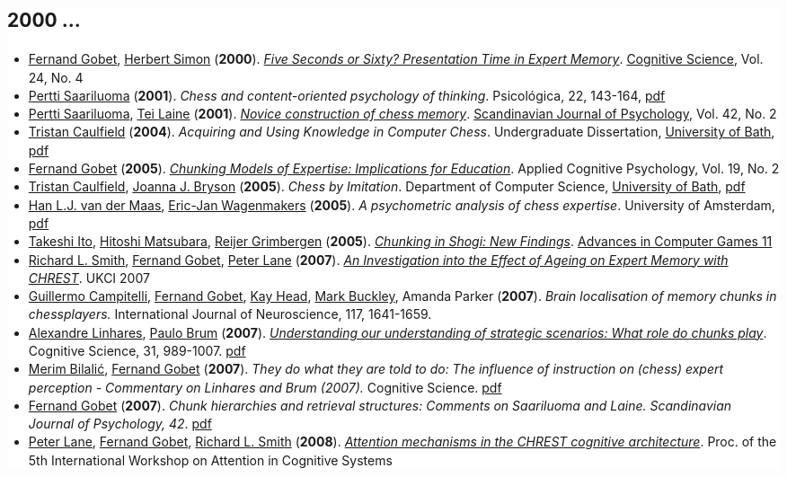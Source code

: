 ## 2000 ...

- [Fernand Gobet](Fernand_Gobet "Fernand Gobet"), [Herbert Simon](Herbert_Simon "Herbert Simon") (**2000**). *[Five Seconds or Sixty? Presentation Time in Expert Memory](http://onlinelibrary.wiley.com/doi/10.1207/s15516709cog2404_4/abstract)*. [Cognitive Science](https://en.wikipedia.org/wiki/Cognitive_Science_Society), Vol. 24, No. 4
- [Pertti Saariluoma](index.php?title=Pertti_Saariluoma&action=edit&redlink=1 "Pertti Saariluoma (page does not exist)") (**2001**). *Chess and content-oriented psychology of thinking*. Psicológica, 22, 143-164, [pdf](http://www.uv.es/psicologica/articulos1.01/SAAmo.pdf)
- [Pertti Saariluoma](index.php?title=Pertti_Saariluoma&action=edit&redlink=1 "Pertti Saariluoma (page does not exist)"), [Tei Laine](index.php?title=Tei_Laine&action=edit&redlink=1 "Tei Laine (page does not exist)") (**2001**). *[Novice construction of chess memory](http://onlinelibrary.wiley.com/doi/10.1111/1467-9450.00223/abstract)*. [Scandinavian Journal of Psychology](http://psychology.wikia.com/wiki/Scandinavian_Journal_of_Psychology), Vol. 42, No. 2
- [Tristan Caulfield](index.php?title=Tristan_Caulfield&action=edit&redlink=1 "Tristan Caulfield (page does not exist)") (**2004**). *Acquiring and Using Knowledge in Computer Chess*. Undergraduate Dissertation, [University of Bath](https://en.wikipedia.org/wiki/University_of_Bath), [pdf](http://opus.bath.ac.uk/16854/1/CSBU)
- [Fernand Gobet](Fernand_Gobet "Fernand Gobet") (**2005**). *[Chunking Models of Expertise: Implications for Education](http://onlinelibrary.wiley.com/doi/10.1002/acp.1110/abstract)*. Applied Cognitive Psychology, Vol. 19, No. 2
- [Tristan Caulfield](index.php?title=Tristan_Caulfield&action=edit&redlink=1 "Tristan Caulfield (page does not exist)"),  [Joanna J. Bryson](Mathematician#JJBryson "Mathematician") (**2005**). *Chess by Imitation*. Department of Computer Science, [University of Bath](https://en.wikipedia.org/wiki/University_of_Bath), [pdf](http://www.cs.bath.ac.uk/~cs1tjc/TCaisb05.pdf)
- [Han L.J. van der Maas](http://hvandermaas.socsci.uva.nl/Homepage_Han_van_der_Maas/Home.html), [Eric-Jan Wagenmakers](http://www.ejwagenmakers.com/) (**2005**). *A psychometric analysis of chess expertise*. University of Amsterdam, [pdf](http://www.ejwagenmakers.com/2005/VanderMaasWagenmakersACTpaper.pdf)
- [Takeshi Ito](Takeshi_Ito "Takeshi Ito"), [Hitoshi Matsubara](Hitoshi_Matsubara "Hitoshi Matsubara"), [Reijer Grimbergen](Reijer_Grimbergen "Reijer Grimbergen") (**2005**). *[Chunking in Shogi: New Findings](http://link.springer.com/chapter/10.1007/11922155_11)*. [Advances in Computer Games 11](Advances_in_Computer_Games_11 "Advances in Computer Games 11")
- [Richard L. Smith](index.php?title=Richard_L._Smith&action=edit&redlink=1 "Richard L. Smith (page does not exist)"), [Fernand Gobet](Fernand_Gobet "Fernand Gobet"), [Peter Lane](index.php?title=Peter_Lane&action=edit&redlink=1 "Peter Lane (page does not exist)") (**2007**). *[An Investigation into the Effect of Ageing on Expert Memory with CHREST](http://bura.brunel.ac.uk/handle/2438/1064)*. UKCI 2007
- [Guillermo Campitelli](index.php?title=Guillermo_Campitelli&action=edit&redlink=1 "Guillermo Campitelli (page does not exist)"), [Fernand Gobet](Fernand_Gobet "Fernand Gobet"), [Kay Head](http://www.nottingham.ac.uk/neuroscience/contact/a-z/G-L/head_kay.phtml), [Mark Buckley](http://www.neuroscience.ox.ac.uk/directory/mark-buckley), Amanda Parker (**2007**). *Brain localisation of memory chunks in chessplayers.* International Journal of Neuroscience, 117, 1641-1659.
- [Alexandre Linhares](index.php?title=Alexandre_Linhares&action=edit&redlink=1 "Alexandre Linhares (page does not exist)"), [Paulo Brum](index.php?title=Paulo_Brum&action=edit&redlink=1 "Paulo Brum (page does not exist)") (**2007**). *[Understanding our understanding of strategic scenarios: What role do chunks play](http://perticles.blogspot.de/2008/01/linhares-brum-cognitive-science-2007.html)*. Cognitive Science, 31, 989-1007. [pdf](http://csjarchive.cogsci.rpi.edu/2007v31/6/HCOG_A_270264_O_NLM/HCOG_A_270264_O.pdf)
- [Merim Bilalić](index.php?title=Merim_Bilali%C4%87&action=edit&redlink=1 "Merim Bilalić (page does not exist)"), [Fernand Gobet](Fernand_Gobet "Fernand Gobet") (**2007**). *They do what they are told to do: The influence of instruction on (chess) expert perception - Commentary on Linhares and Brum (2007).* Cognitive Science. [pdf](http://people.brunel.ac.uk/%7Ehsstffg/preprints/Chunks_and_instruction_short-3.pdf)
- [Fernand Gobet](Fernand_Gobet "Fernand Gobet") (**2007**). *Chunk hierarchies and retrieval structures: Comments on Saariluoma and Laine. Scandinavian Journal of Psychology, 42*. [pdf](http://dspace.brunel.ac.uk/bitstream/2438/806/1/Saariluoma_Laine_reply.pdf)
- [Peter Lane](index.php?title=Peter_Lane&action=edit&redlink=1 "Peter Lane (page does not exist)"), [Fernand Gobet](Fernand_Gobet "Fernand Gobet"), [Richard L. Smith](index.php?title=Richard_L._Smith&action=edit&redlink=1 "Richard L. Smith (page does not exist)") (**2008**). *[Attention mechanisms in the CHREST cognitive architecture](http://bura.brunel.ac.uk/handle/2438/2963)*. Proc. of the 5th International Workshop on Attention in Cognitive Systems